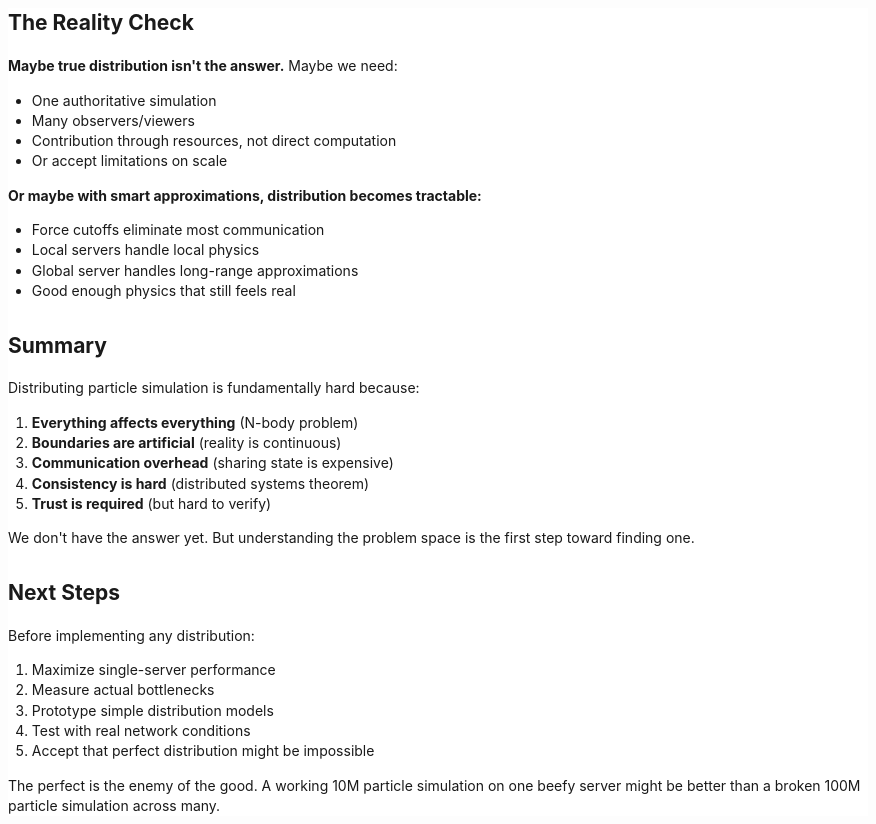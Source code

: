 ## The Reality Check

**Maybe true distribution isn't the answer.** Maybe we need:
- One authoritative simulation
- Many observers/viewers
- Contribution through resources, not direct computation
- Or accept limitations on scale

**Or maybe with smart approximations, distribution becomes tractable:**
- Force cutoffs eliminate most communication
- Local servers handle local physics
- Global server handles long-range approximations
- Good enough physics that still feels real

## Summary

Distributing particle simulation is fundamentally hard because:
1. **Everything affects everything** (N-body problem)
2. **Boundaries are artificial** (reality is continuous)
3. **Communication overhead** (sharing state is expensive)
4. **Consistency is hard** (distributed systems theorem)
5. **Trust is required** (but hard to verify)

We don't have the answer yet. But understanding the problem space is the first step toward finding one.

## Next Steps

Before implementing any distribution:
1. Maximize single-server performance
2. Measure actual bottlenecks
3. Prototype simple distribution models
4. Test with real network conditions
5. Accept that perfect distribution might be impossible

The perfect is the enemy of the good. A working 10M particle simulation on one beefy server might be better than a broken 100M particle simulation across many.
